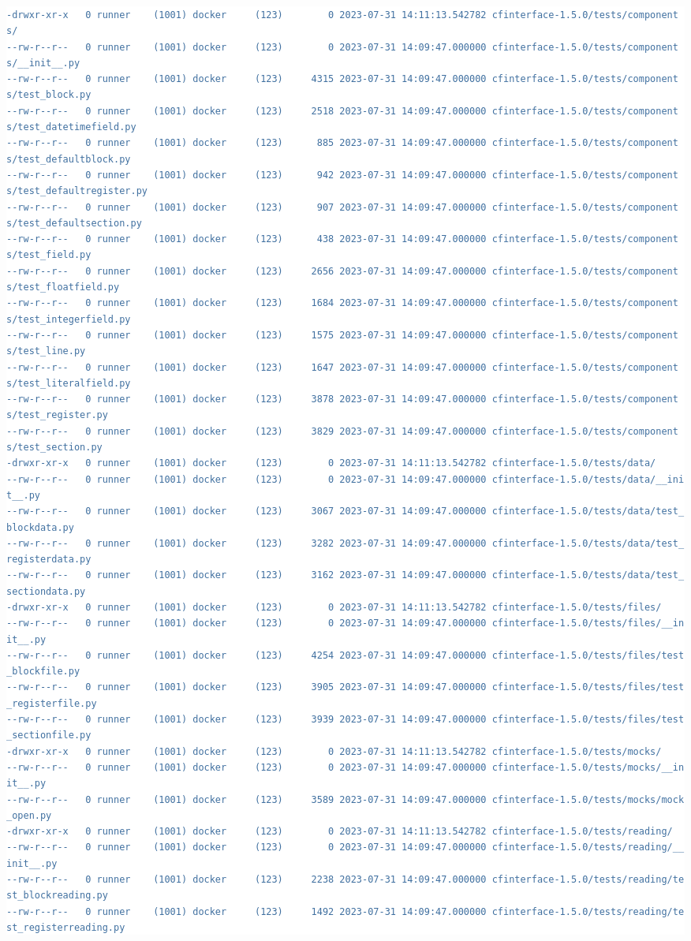 ```diff
-drwxr-xr-x   0 runner    (1001) docker     (123)        0 2023-07-31 14:11:13.542782 cfinterface-1.5.0/tests/components/
--rw-r--r--   0 runner    (1001) docker     (123)        0 2023-07-31 14:09:47.000000 cfinterface-1.5.0/tests/components/__init__.py
--rw-r--r--   0 runner    (1001) docker     (123)     4315 2023-07-31 14:09:47.000000 cfinterface-1.5.0/tests/components/test_block.py
--rw-r--r--   0 runner    (1001) docker     (123)     2518 2023-07-31 14:09:47.000000 cfinterface-1.5.0/tests/components/test_datetimefield.py
--rw-r--r--   0 runner    (1001) docker     (123)      885 2023-07-31 14:09:47.000000 cfinterface-1.5.0/tests/components/test_defaultblock.py
--rw-r--r--   0 runner    (1001) docker     (123)      942 2023-07-31 14:09:47.000000 cfinterface-1.5.0/tests/components/test_defaultregister.py
--rw-r--r--   0 runner    (1001) docker     (123)      907 2023-07-31 14:09:47.000000 cfinterface-1.5.0/tests/components/test_defaultsection.py
--rw-r--r--   0 runner    (1001) docker     (123)      438 2023-07-31 14:09:47.000000 cfinterface-1.5.0/tests/components/test_field.py
--rw-r--r--   0 runner    (1001) docker     (123)     2656 2023-07-31 14:09:47.000000 cfinterface-1.5.0/tests/components/test_floatfield.py
--rw-r--r--   0 runner    (1001) docker     (123)     1684 2023-07-31 14:09:47.000000 cfinterface-1.5.0/tests/components/test_integerfield.py
--rw-r--r--   0 runner    (1001) docker     (123)     1575 2023-07-31 14:09:47.000000 cfinterface-1.5.0/tests/components/test_line.py
--rw-r--r--   0 runner    (1001) docker     (123)     1647 2023-07-31 14:09:47.000000 cfinterface-1.5.0/tests/components/test_literalfield.py
--rw-r--r--   0 runner    (1001) docker     (123)     3878 2023-07-31 14:09:47.000000 cfinterface-1.5.0/tests/components/test_register.py
--rw-r--r--   0 runner    (1001) docker     (123)     3829 2023-07-31 14:09:47.000000 cfinterface-1.5.0/tests/components/test_section.py
-drwxr-xr-x   0 runner    (1001) docker     (123)        0 2023-07-31 14:11:13.542782 cfinterface-1.5.0/tests/data/
--rw-r--r--   0 runner    (1001) docker     (123)        0 2023-07-31 14:09:47.000000 cfinterface-1.5.0/tests/data/__init__.py
--rw-r--r--   0 runner    (1001) docker     (123)     3067 2023-07-31 14:09:47.000000 cfinterface-1.5.0/tests/data/test_blockdata.py
--rw-r--r--   0 runner    (1001) docker     (123)     3282 2023-07-31 14:09:47.000000 cfinterface-1.5.0/tests/data/test_registerdata.py
--rw-r--r--   0 runner    (1001) docker     (123)     3162 2023-07-31 14:09:47.000000 cfinterface-1.5.0/tests/data/test_sectiondata.py
-drwxr-xr-x   0 runner    (1001) docker     (123)        0 2023-07-31 14:11:13.542782 cfinterface-1.5.0/tests/files/
--rw-r--r--   0 runner    (1001) docker     (123)        0 2023-07-31 14:09:47.000000 cfinterface-1.5.0/tests/files/__init__.py
--rw-r--r--   0 runner    (1001) docker     (123)     4254 2023-07-31 14:09:47.000000 cfinterface-1.5.0/tests/files/test_blockfile.py
--rw-r--r--   0 runner    (1001) docker     (123)     3905 2023-07-31 14:09:47.000000 cfinterface-1.5.0/tests/files/test_registerfile.py
--rw-r--r--   0 runner    (1001) docker     (123)     3939 2023-07-31 14:09:47.000000 cfinterface-1.5.0/tests/files/test_sectionfile.py
-drwxr-xr-x   0 runner    (1001) docker     (123)        0 2023-07-31 14:11:13.542782 cfinterface-1.5.0/tests/mocks/
--rw-r--r--   0 runner    (1001) docker     (123)        0 2023-07-31 14:09:47.000000 cfinterface-1.5.0/tests/mocks/__init__.py
--rw-r--r--   0 runner    (1001) docker     (123)     3589 2023-07-31 14:09:47.000000 cfinterface-1.5.0/tests/mocks/mock_open.py
-drwxr-xr-x   0 runner    (1001) docker     (123)        0 2023-07-31 14:11:13.542782 cfinterface-1.5.0/tests/reading/
--rw-r--r--   0 runner    (1001) docker     (123)        0 2023-07-31 14:09:47.000000 cfinterface-1.5.0/tests/reading/__init__.py
--rw-r--r--   0 runner    (1001) docker     (123)     2238 2023-07-31 14:09:47.000000 cfinterface-1.5.0/tests/reading/test_blockreading.py
--rw-r--r--   0 runner    (1001) docker     (123)     1492 2023-07-31 14:09:47.000000 cfinterface-1.5.0/tests/reading/test_registerreading.py
```